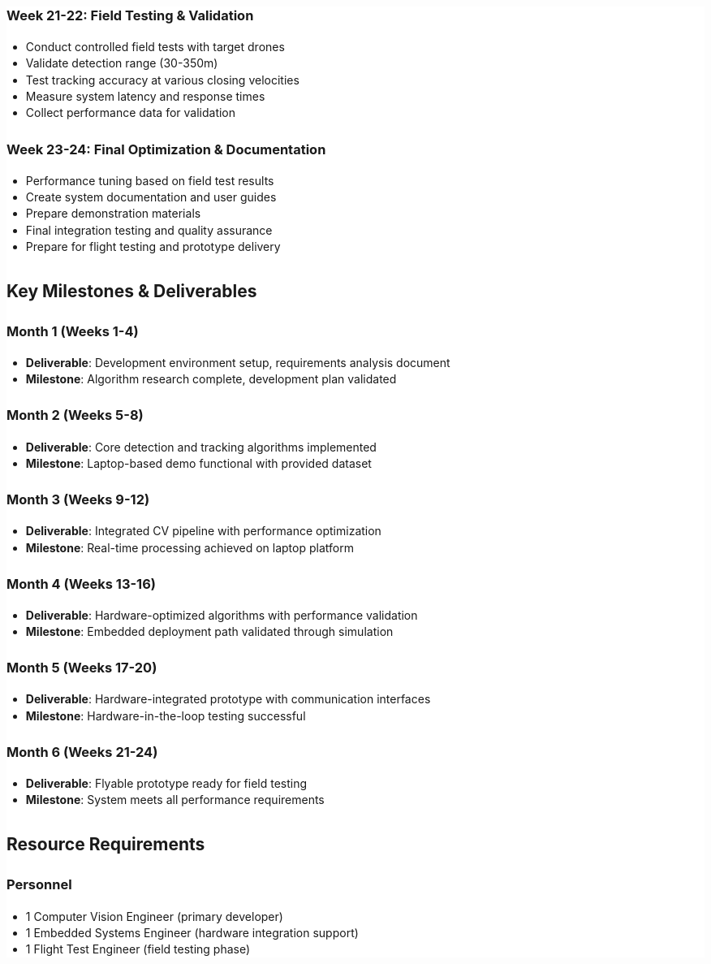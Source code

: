 ### Week 21-22: Field Testing & Validation
- Conduct controlled field tests with target drones
- Validate detection range (30-350m)
- Test tracking accuracy at various closing velocities
- Measure system latency and response times
- Collect performance data for validation

### Week 23-24: Final Optimization & Documentation
- Performance tuning based on field test results
- Create system documentation and user guides
- Prepare demonstration materials
- Final integration testing and quality assurance
- Prepare for flight testing and prototype delivery

## Key Milestones & Deliverables

### Month 1 (Weeks 1-4)
- **Deliverable**: Development environment setup, requirements analysis document
- **Milestone**: Algorithm research complete, development plan validated

### Month 2 (Weeks 5-8)
- **Deliverable**: Core detection and tracking algorithms implemented
- **Milestone**: Laptop-based demo functional with provided dataset

### Month 3 (Weeks 9-12)
- **Deliverable**: Integrated CV pipeline with performance optimization
- **Milestone**: Real-time processing achieved on laptop platform

### Month 4 (Weeks 13-16)
- **Deliverable**: Hardware-optimized algorithms with performance validation
- **Milestone**: Embedded deployment path validated through simulation

### Month 5 (Weeks 17-20)
- **Deliverable**: Hardware-integrated prototype with communication interfaces
- **Milestone**: Hardware-in-the-loop testing successful

### Month 6 (Weeks 21-24)
- **Deliverable**: Flyable prototype ready for field testing
- **Milestone**: System meets all performance requirements

## Resource Requirements

### Personnel
- 1 Computer Vision Engineer (primary developer)
- 1 Embedded Systems Engineer (hardware integration support)
- 1 Flight Test Engineer (field testing phase)
